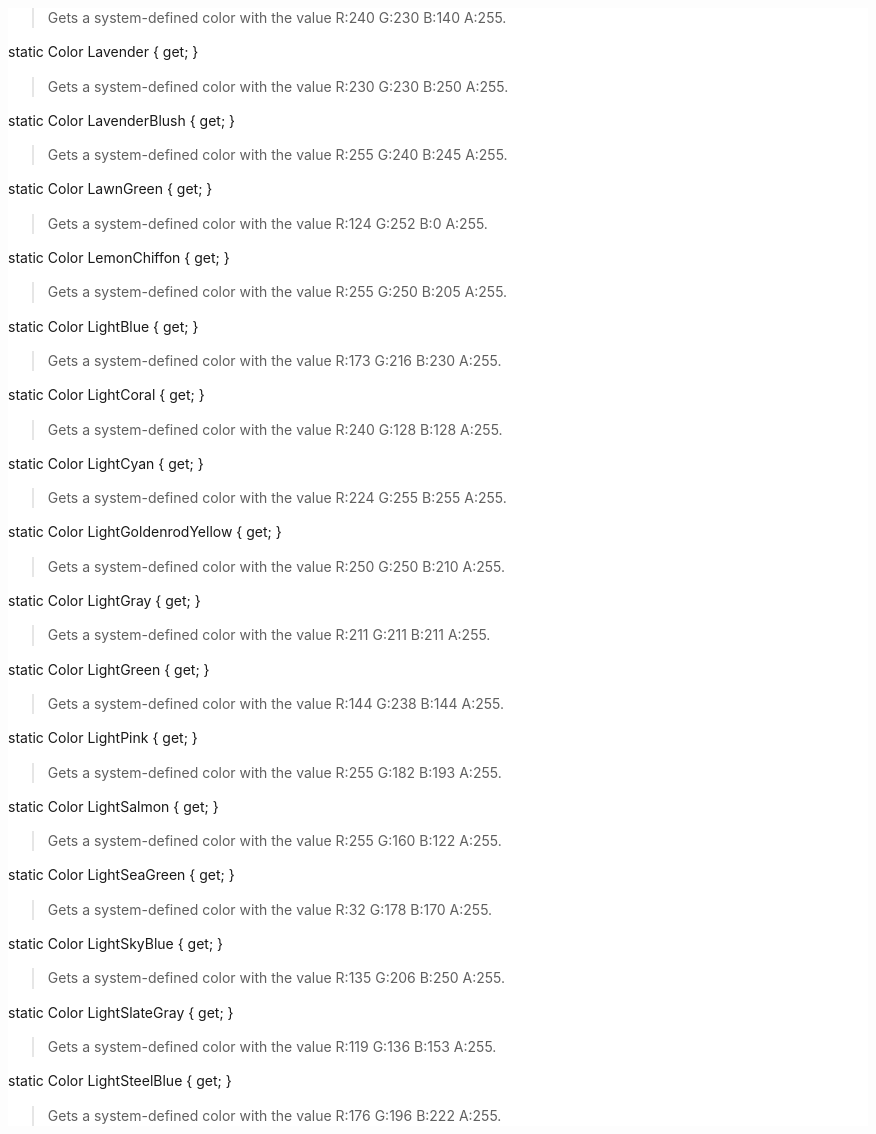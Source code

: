> Gets a system-defined color with the value R:240 G:230 B:140 A:255.

static Color Lavender { get; }

> Gets a system-defined color with the value R:230 G:230 B:250 A:255.

static Color LavenderBlush { get; }

> Gets a system-defined color with the value R:255 G:240 B:245 A:255.

static Color LawnGreen { get; }

> Gets a system-defined color with the value R:124 G:252 B:0 A:255.

static Color LemonChiffon { get; }

> Gets a system-defined color with the value R:255 G:250 B:205 A:255.

static Color LightBlue { get; }

> Gets a system-defined color with the value R:173 G:216 B:230 A:255.

static Color LightCoral { get; }

> Gets a system-defined color with the value R:240 G:128 B:128 A:255.

static Color LightCyan { get; }

> Gets a system-defined color with the value R:224 G:255 B:255 A:255.

static Color LightGoldenrodYellow { get; }

> Gets a system-defined color with the value R:250 G:250 B:210 A:255.

static Color LightGray { get; }

> Gets a system-defined color with the value R:211 G:211 B:211 A:255.

static Color LightGreen { get; }

> Gets a system-defined color with the value R:144 G:238 B:144 A:255.

static Color LightPink { get; }

> Gets a system-defined color with the value R:255 G:182 B:193 A:255.

static Color LightSalmon { get; }

> Gets a system-defined color with the value R:255 G:160 B:122 A:255.

static Color LightSeaGreen { get; }

> Gets a system-defined color with the value R:32 G:178 B:170 A:255.

static Color LightSkyBlue { get; }

> Gets a system-defined color with the value R:135 G:206 B:250 A:255.

static Color LightSlateGray { get; }

> Gets a system-defined color with the value R:119 G:136 B:153 A:255.

static Color LightSteelBlue { get; }

> Gets a system-defined color with the value R:176 G:196 B:222 A:255.
